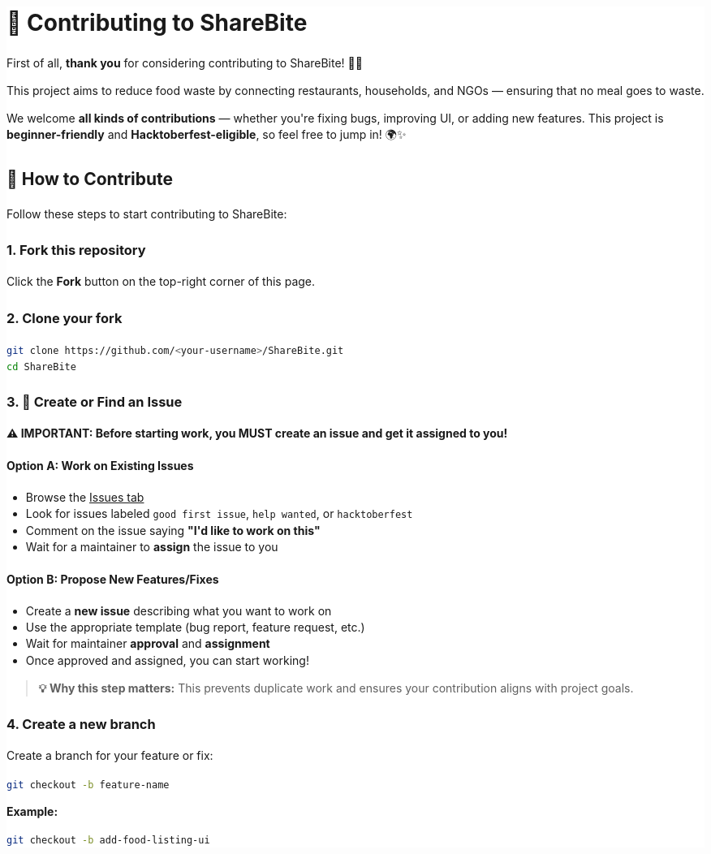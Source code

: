 # 🤝 Contributing to ShareBite

First of all, **thank you** for considering contributing to ShareBite! 🥗💚

This project aims to reduce food waste by connecting restaurants, households, and NGOs — ensuring that no meal goes to waste.

We welcome **all kinds of contributions** — whether you're fixing bugs, improving UI, or adding new features.
This project is **beginner-friendly** and **Hacktoberfest-eligible**, so feel free to jump in! 🌍✨

## 🚀 How to Contribute

Follow these steps to start contributing to ShareBite:

### 1. Fork this repository

Click the **Fork** button on the top-right corner of this page.

### 2. Clone your fork
```bash
git clone https://github.com/<your-username>/ShareBite.git
cd ShareBite
```

### 3. 🎯 Create or Find an Issue

**⚠️ IMPORTANT: Before starting work, you MUST create an issue and get it assigned to you!**

#### Option A: Work on Existing Issues
- Browse the [Issues tab](https://github.com/angelabera/ShareBite/issues)
- Look for issues labeled `good first issue`, `help wanted`, or `hacktoberfest`
- Comment on the issue saying **"I'd like to work on this"**
- Wait for a maintainer to **assign** the issue to you

#### Option B: Propose New Features/Fixes
- Create a **new issue** describing what you want to work on
- Use the appropriate template (bug report, feature request, etc.)
- Wait for maintainer **approval** and **assignment**
- Once approved and assigned, you can start working!

> **💡 Why this step matters:** This prevents duplicate work and ensures your contribution aligns with project goals.

### 4. Create a new branch

Create a branch for your feature or fix:

```bash
git checkout -b feature-name
```

**Example:**
```bash
git checkout -b add-food-listing-ui
```

